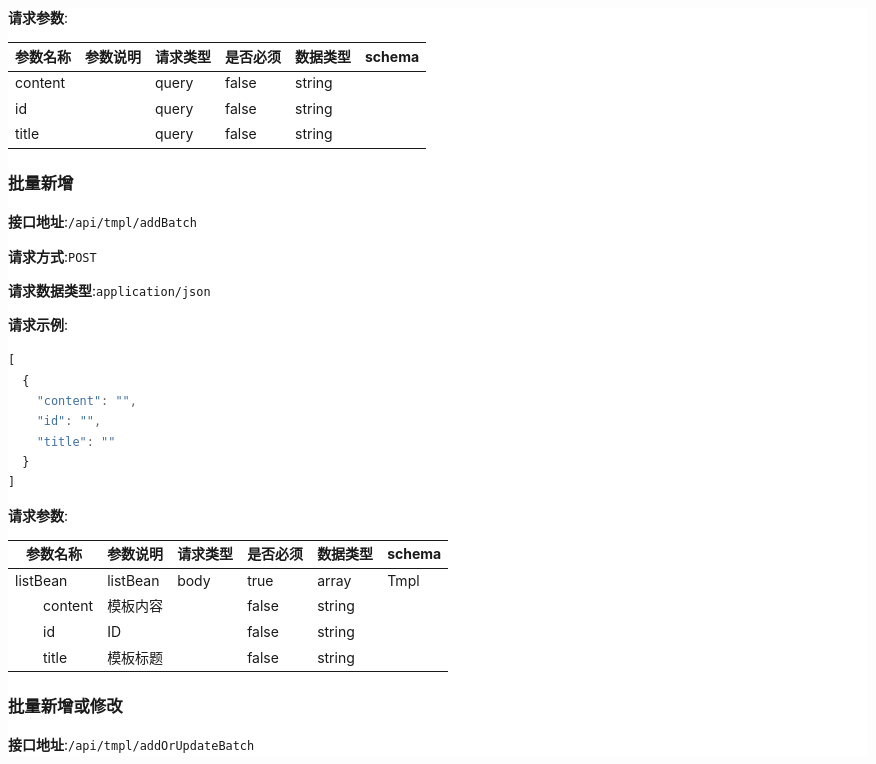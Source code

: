 


**请求参数**:


| 参数名称 | 参数说明 | 请求类型    | 是否必须 | 数据类型 | schema |
| -------- | -------- | ----- | -------- | -------- | ------ |
|content||query|false|string||
|id||query|false|string||
|title||query|false|string||


### 批量新增


**接口地址**:`/api/tmpl/addBatch`


**请求方式**:`POST`


**请求数据类型**:`application/json`





**请求示例**:


```javascript
[
  {
    "content": "",
    "id": "",
    "title": ""
  }
]
```


**请求参数**:


| 参数名称 | 参数说明 | 请求类型    | 是否必须 | 数据类型 | schema |
| -------- | -------- | ----- | -------- | -------- | ------ |
|listBean|listBean|body|true|array|Tmpl|
|&emsp;&emsp;content|模板内容||false|string||
|&emsp;&emsp;id|ID||false|string||
|&emsp;&emsp;title|模板标题||false|string||


### 批量新增或修改


**接口地址**:`/api/tmpl/addOrUpdateBatch`
